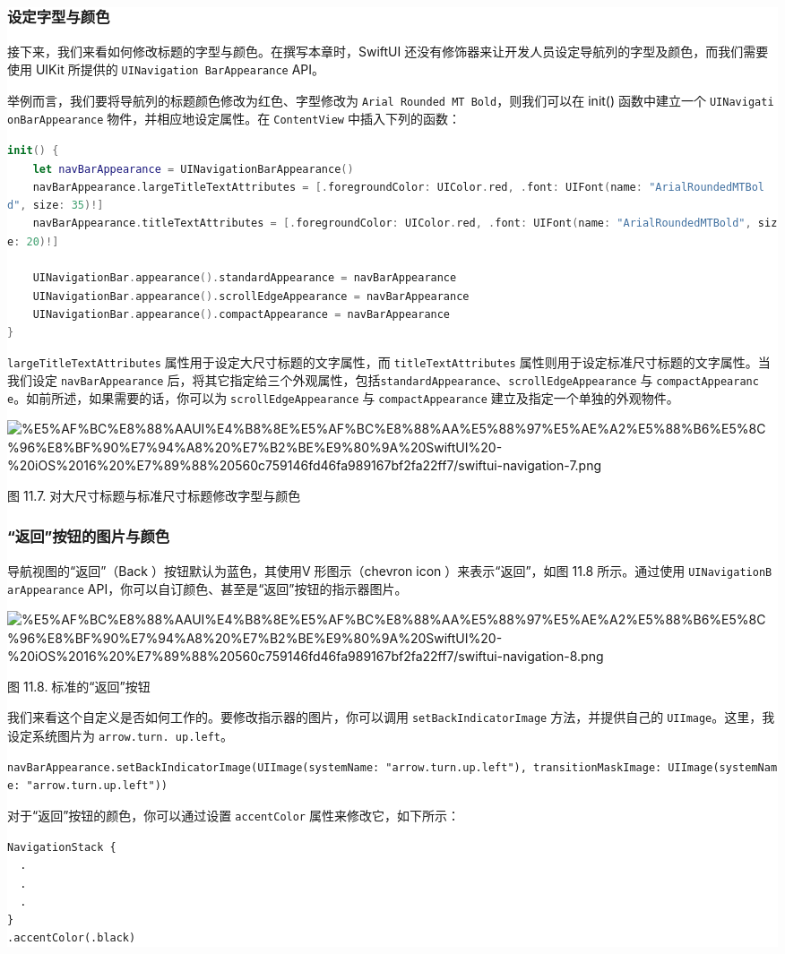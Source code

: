 ### 设定字型与颜色

接下来，我们来看如何修改标题的字型与颜色。在撰写本章时，SwiftUI 还没有修饰器来让开发人员设定导航列的字型及颜色，而我们需要使用 UIKit 所提供的 `UINavigation BarAppearance` API。

举例而言，我们要将导航列的标题颜色修改为红色、字型修改为 `Arial Rounded MT Bold`，则我们可以在 init() 函数中建立一个 `UINavigationBarAppearance` 物件，并相应地设定属性。在 `ContentView` 中插入下列的函数：

```swift
init() {
    let navBarAppearance = UINavigationBarAppearance()
    navBarAppearance.largeTitleTextAttributes = [.foregroundColor: UIColor.red, .font: UIFont(name: "ArialRoundedMTBold", size: 35)!]
    navBarAppearance.titleTextAttributes = [.foregroundColor: UIColor.red, .font: UIFont(name: "ArialRoundedMTBold", size: 20)!]

    UINavigationBar.appearance().standardAppearance = navBarAppearance
    UINavigationBar.appearance().scrollEdgeAppearance = navBarAppearance
    UINavigationBar.appearance().compactAppearance = navBarAppearance
}

```

`largeTitleTextAttributes` 属性用于设定大尺寸标题的文字属性，而 `titleTextAttributes` 属性则用于设定标准尺寸标题的文字属性。当我们设定 `navBarAppearance` 后，将其它指定给三个外观属性，包括`standardAppearance`、`scrollEdgeAppearance` 与 `compactAppearance`。如前所述，如果需要的话，你可以为 `scrollEdgeAppearance` 与 `compactAppearance` 建立及指定一个单独的外观物件。

![%E5%AF%BC%E8%88%AAUI%E4%B8%8E%E5%AF%BC%E8%88%AA%E5%88%97%E5%AE%A2%E5%88%B6%E5%8C%96%E8%BF%90%E7%94%A8%20%E7%B2%BE%E9%80%9A%20SwiftUI%20-%20iOS%2016%20%E7%89%88%20560c759146fd46fa989167bf2fa22ff7/swiftui-navigation-7.png](%E5%AF%BC%E8%88%AAUI%E4%B8%8E%E5%AF%BC%E8%88%AA%E5%88%97%E5%AE%A2%E5%88%B6%E5%8C%96%E8%BF%90%E7%94%A8%20%E7%B2%BE%E9%80%9A%20SwiftUI%20-%20iOS%2016%20%E7%89%88%20560c759146fd46fa989167bf2fa22ff7/swiftui-navigation-7.png)

图 11.7. 对大尺寸标题与标准尺寸标题修改字型与颜色

### “返回”按钮的图片与颜色

导航视图的“返回”（Back ）按钮默认为蓝色，其使用V 形图示（chevron icon ）来表示“返回”，如图 11.8 所示。通过使用 `UINavigationBarAppearance` API，你可以自订颜色、甚至是“返回”按钮的指示器图片。

![%E5%AF%BC%E8%88%AAUI%E4%B8%8E%E5%AF%BC%E8%88%AA%E5%88%97%E5%AE%A2%E5%88%B6%E5%8C%96%E8%BF%90%E7%94%A8%20%E7%B2%BE%E9%80%9A%20SwiftUI%20-%20iOS%2016%20%E7%89%88%20560c759146fd46fa989167bf2fa22ff7/swiftui-navigation-8.png](%E5%AF%BC%E8%88%AAUI%E4%B8%8E%E5%AF%BC%E8%88%AA%E5%88%97%E5%AE%A2%E5%88%B6%E5%8C%96%E8%BF%90%E7%94%A8%20%E7%B2%BE%E9%80%9A%20SwiftUI%20-%20iOS%2016%20%E7%89%88%20560c759146fd46fa989167bf2fa22ff7/swiftui-navigation-8.png)

图 11.8. 标准的“返回”按钮

我们来看这个自定义是否如何工作的。要修改指示器的图片，你可以调用 `setBackIndicatorImage` 方法，并提供自己的 `UIImage`。这里，我设定系统图片为 `arrow.turn. up.left`。

```
navBarAppearance.setBackIndicatorImage(UIImage(systemName: "arrow.turn.up.left"), transitionMaskImage: UIImage(systemName: "arrow.turn.up.left"))

```

对于“返回”按钮的颜色，你可以通过设置 `accentColor` 属性来修改它，如下所示：

```
NavigationStack {
  .
  .
  .
}
.accentColor(.black)

```
